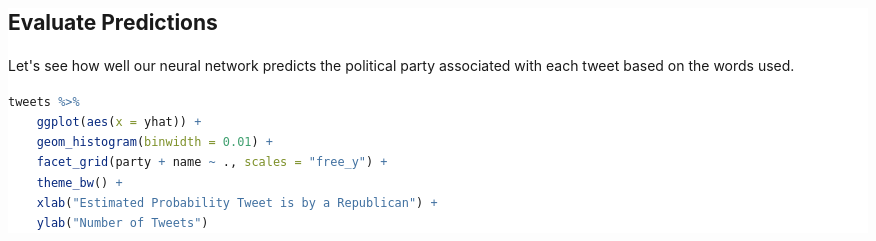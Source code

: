 ## Evaluate Predictions

Let's see how well our neural network predicts the political party
associated with each tweet based on the words used.


```r
tweets %>%
    ggplot(aes(x = yhat)) +
    geom_histogram(binwidth = 0.01) +
    facet_grid(party + name ~ ., scales = "free_y") +
    theme_bw() +
    xlab("Estimated Probability Tweet is by a Republican") +
    ylab("Number of Tweets")
```
